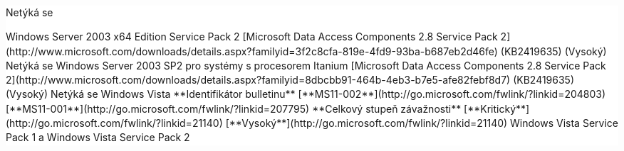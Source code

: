 Netýká se
</td>
</tr>
<tr class="alternateRow">
<td style="border:1px solid black;">
Windows Server 2003 x64 Edition Service Pack 2
</td>
<td style="border:1px solid black;">
[Microsoft Data Access Components 2.8 Service Pack 2](http://www.microsoft.com/downloads/details.aspx?familyid=3f2c8cfa-819e-4fd9-93ba-b687eb2d46fe)  
(KB2419635)  
(Vysoký)
</td>
<td style="border:1px solid black;">
Netýká se
</td>
</tr>
<tr>
<td style="border:1px solid black;">
Windows Server 2003 SP2 pro systémy s procesorem Itanium
</td>
<td style="border:1px solid black;">
[Microsoft Data Access Components 2.8 Service Pack 2](http://www.microsoft.com/downloads/details.aspx?familyid=8dbcbb91-464b-4eb3-b7e5-afe82febf8d7)  
(KB2419635)  
(Vysoký)
</td>
<td style="border:1px solid black;">
Netýká se
</td>
</tr>
<tr>
<th colspan="3">
Windows Vista
</th>
</tr>
<tr class="alternateRow">
<td style="border:1px solid black;">
**Identifikátor bulletinu**
</td>
<td style="border:1px solid black;">
[**MS11-002**](http://go.microsoft.com/fwlink/?linkid=204803)
</td>
<td style="border:1px solid black;">
[**MS11-001**](http://go.microsoft.com/fwlink/?linkid=207795)
</td>
</tr>
<tr>
<td style="border:1px solid black;">
**Celkový stupeň závažnosti**
</td>
<td style="border:1px solid black;">
[**Kritický**](http://go.microsoft.com/fwlink/?linkid=21140)
</td>
<td style="border:1px solid black;">
[**Vysoký**](http://go.microsoft.com/fwlink/?linkid=21140)
</td>
</tr>
<tr class="alternateRow">
<td style="border:1px solid black;">
Windows Vista Service Pack 1 a Windows Vista Service Pack 2
</td>
<td style="border:1px solid black;">